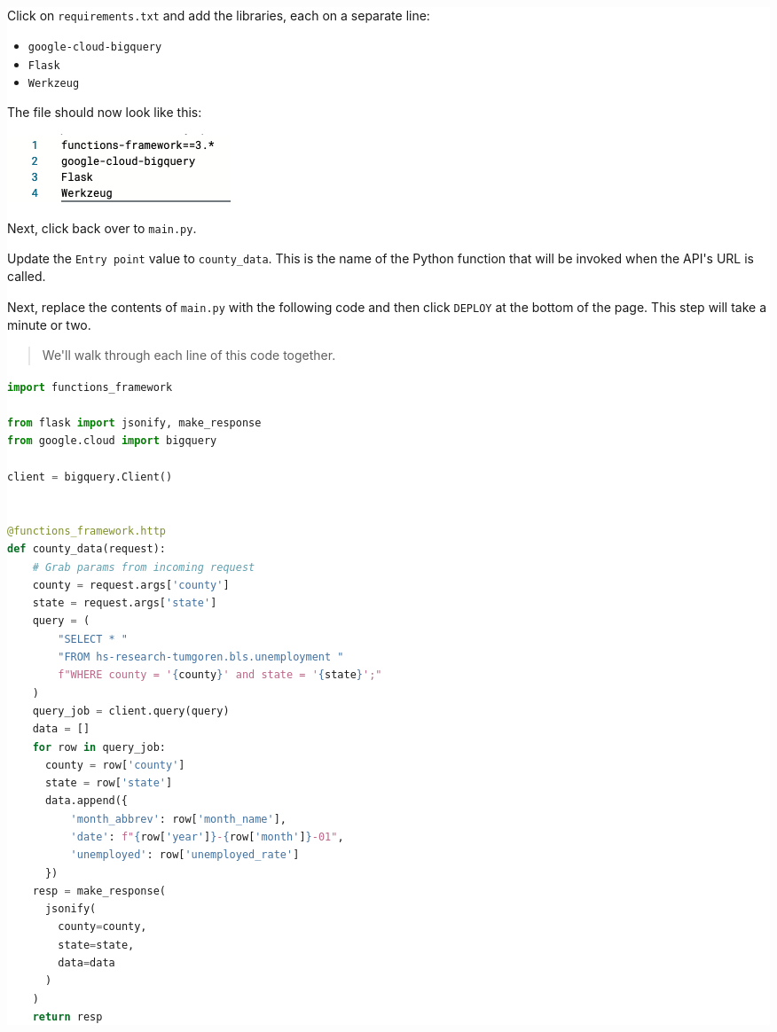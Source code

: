 Click on `requirements.txt` and add the libraries, each on a separate line: 

- `google-cloud-bigquery`
- `Flask`
- `Werkzeug`

The file should now look like this:

![func bls reqirements file](../static/img/func_bls_reqstxt.png)

Next, click back over to `main.py`.

Update the `Entry point` value to `county_data`. This is the name of the Python function that will be invoked when the API's URL is called.

Next, replace the contents of `main.py` with the following code and then click `DEPLOY` at the bottom of the page. This step will take a minute or two.

> We'll walk through each line of this code together.


```python 
import functions_framework

from flask import jsonify, make_response
from google.cloud import bigquery

client = bigquery.Client()


@functions_framework.http
def county_data(request):
    # Grab params from incoming request
    county = request.args['county']
    state = request.args['state']
    query = (
        "SELECT * "
        "FROM hs-research-tumgoren.bls.unemployment "
        f"WHERE county = '{county}' and state = '{state}';"
    )
    query_job = client.query(query)
    data = []
    for row in query_job:
      county = row['county']
      state = row['state']
      data.append({
          'month_abbrev': row['month_name'],
          'date': f"{row['year']}-{row['month']}-01",
          'unemployed': row['unemployed_rate']
      })
    resp = make_response(
      jsonify(
        county=county,
        state=state,
        data=data
      )
    )
    return resp
```


[python bigquery client]: https://cloud.google.com/bigquery/docs/reference/libraries#using_the_client_library